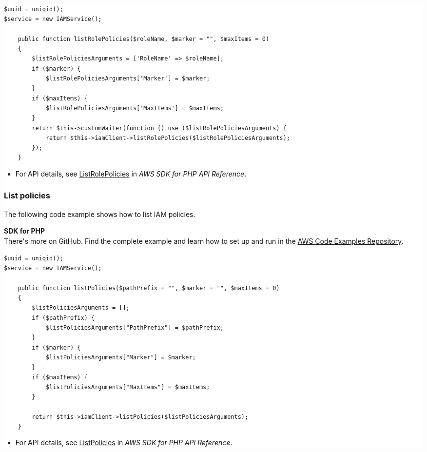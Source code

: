 
```
$uuid = uniqid();
$service = new IAMService();

    public function listRolePolicies($roleName, $marker = "", $maxItems = 0)
    {
        $listRolePoliciesArguments = ['RoleName' => $roleName];
        if ($marker) {
            $listRolePoliciesArguments['Marker'] = $marker;
        }
        if ($maxItems) {
            $listRolePoliciesArguments['MaxItems'] = $maxItems;
        }
        return $this->customWaiter(function () use ($listRolePoliciesArguments) {
            return $this->iamClient->listRolePolicies($listRolePoliciesArguments);
        });
    }
```
+  For API details, see [ListRolePolicies](https://docs.aws.amazon.com/goto/SdkForPHPV3/iam-2010-05-08/ListRolePolicies) in *AWS SDK for PHP API Reference*\. 

### List policies<a name="iam_ListPolicies_php_topic"></a>

The following code example shows how to list IAM policies\.

**SDK for PHP**  
 There's more on GitHub\. Find the complete example and learn how to set up and run in the [AWS Code Examples Repository](https://github.com/awsdocs/aws-doc-sdk-examples/tree/main/php/example_code/iam/iam_basics#code-examples)\. 
  

```
$uuid = uniqid();
$service = new IAMService();

    public function listPolicies($pathPrefix = "", $marker = "", $maxItems = 0)
    {
        $listPoliciesArguments = [];
        if ($pathPrefix) {
            $listPoliciesArguments["PathPrefix"] = $pathPrefix;
        }
        if ($marker) {
            $listPoliciesArguments["Marker"] = $marker;
        }
        if ($maxItems) {
            $listPoliciesArguments["MaxItems"] = $maxItems;
        }

        return $this->iamClient->listPolicies($listPoliciesArguments);
    }
```
+  For API details, see [ListPolicies](https://docs.aws.amazon.com/goto/SdkForPHPV3/iam-2010-05-08/ListPolicies) in *AWS SDK for PHP API Reference*\. 
